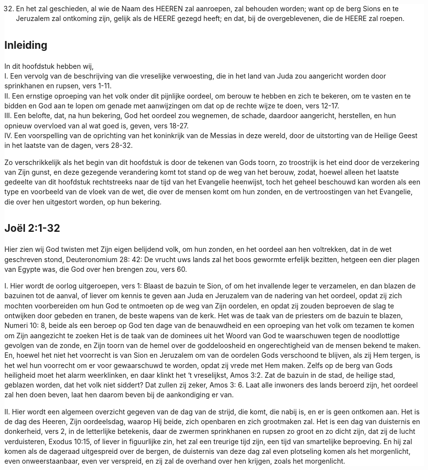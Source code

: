 32. En het zal geschieden, al wie de Naam des HEEREN zal aanroepen, zal behouden worden; want op de berg Sions en te Jeruzalem zal ontkoming zijn, gelijk als de HEERE gezegd heeft; en dat, bij de overgeblevenen, die de HEERE zal roepen. 

## Inleiding

In dit hoofdstuk hebben wij,   
I. Een vervolg van de beschrijving van die vreselijke verwoesting, die in het land van Juda zou aangericht worden door sprinkhanen en rupsen, vers 1-11.  
II. Een ernstige oproeping van het volk onder dit pijnlijke oordeel, om berouw te hebben en zich te bekeren, om te vasten en te bidden en God aan te lopen om genade met aanwijzingen om dat op de rechte wijze te doen, vers 12-17.  
III. Een belofte, dat, na hun bekering, God het oordeel zou wegnemen, de schade, daardoor aangericht, herstellen, en hun opnieuw overvloed van al wat goed is, geven, vers 18-27.  
IV. Een voorspelling van de oprichting van het koninkrijk van de Messias in deze wereld, door de uitstorting van de Heilige Geest in het laatste van de dagen, vers 28-32. 

Zo verschrikkelijk als het begin van dit hoofdstuk is door de tekenen van Gods toorn, zo troostrijk is het eind door de verzekering van Zijn gunst, en deze gezegende verandering komt tot stand op de weg van het berouw, zodat, hoewel alleen het laatste gedeelte van dit hoofdstuk rechtstreeks naar de tijd van het Evangelie heenwijst, toch het geheel beschouwd kan worden als een type en voorbeeld van de vloek van de wet, die over de mensen komt om hun zonden, en de vertroostingen van het Evangelie, die over hen uitgestort worden, op hun bekering.   

## Joël 2:1-32 

Hier zien wij God twisten met Zijn eigen belijdend volk, om hun zonden, en het oordeel aan hen voltrekken, dat in de wet geschreven stond, Deuteronomium 28: 42: De vrucht uws lands zal het boos gewormte erfelijk bezitten, hetgeen een dier plagen van Egypte was, die God over hen brengen zou, vers 60.

I. Hier wordt de oorlog uitgeroepen, vers 1: Blaast de bazuin te Sion, of om het invallende leger te verzamelen, en dan blazen de bazuinen tot de aanval, of liever om kennis te geven aan Juda en Jeruzalem van de nadering van het oordeel, opdat zij zich mochten voorbereiden om hun God te ontmoeten op de weg van Zijn oordelen, en opdat zij zouden beproeven de slag te ontwijken door gebeden en tranen, de beste wapens van de kerk. Het was de taak van de priesters om de bazuin te blazen, Numeri 10: 8, beide als een beroep op God ten dage van de benauwdheid en een oproeping van het volk om tezamen te komen om Zijn aangezicht te zoeken Het is de taak van de dominees uit het Woord van God te waarschuwen tegen de noodlottige gevolgen van de zonde, en Zijn toorn van de hemel over de goddeloosheid en ongerechtigheid van de mensen bekend te maken. En, hoewel het niet het voorrecht is van Sion en Jeruzalem om van de oordelen Gods verschoond te blijven, als zij Hem tergen, is het wel hun voorrecht om er voor gewaarschuwd te worden, opdat zij vrede met Hem maken. Zelfs op de berg van Gods heiligheid moet het alarm weerklinken, en daar klinkt het ‘t vreselijkst, Amos 3:2. Zat de bazuin in de stad, de heilige stad, geblazen worden, dat het volk niet siddert? Dat zullen zij zeker, Amos 3: 6. Laat alle inwoners des lands beroerd zijn, het oordeel zal hen doen beven, laat hen daarom beven bij de aankondiging er van.

II. Hier wordt een algemeen overzicht gegeven van de dag van de strijd, die komt, die nabij is, en er is geen ontkomen aan. Het is de dag des Heeren, Zijn oordeelsdag, waarop Hij beide, zich openbaren en zich grootmaken zal. Het is een dag van duisternis en donkerheid, vers 2, in de letterlijke betekenis, daar de zwermen sprinkhanen en rupsen zo groot en zo dicht zijn, dat zij de lucht verduisteren, Exodus 10:15, of liever in figuurlijke zin, het zal een treurige tijd zijn, een tijd van smartelijke beproeving. En hij zal komen als de dageraad uitgespreid over de bergen, de duisternis van deze dag zal even plotseling komen als het morgenlicht, even onweerstaanbaar, even ver verspreid, en zij zal de overhand over hen krijgen, zoals het morgenlicht.
